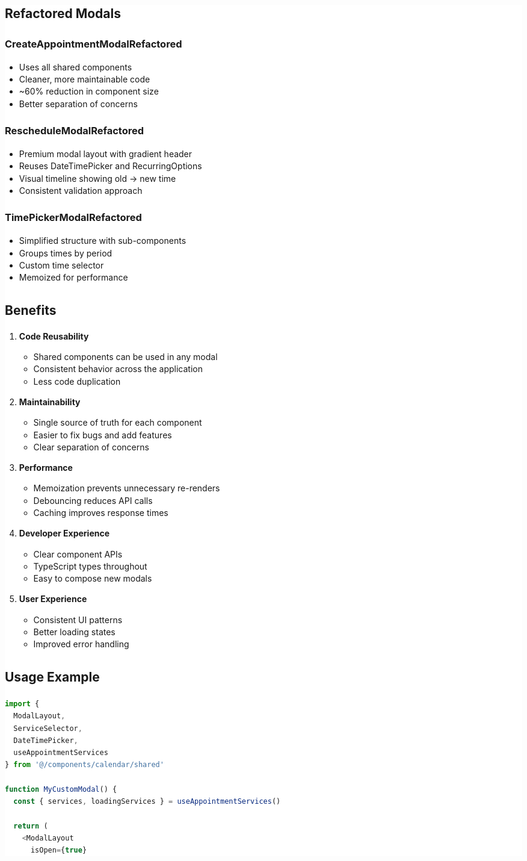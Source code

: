 ## Refactored Modals

### CreateAppointmentModalRefactored
- Uses all shared components
- Cleaner, more maintainable code
- ~60% reduction in component size
- Better separation of concerns

### RescheduleModalRefactored
- Premium modal layout with gradient header
- Reuses DateTimePicker and RecurringOptions
- Visual timeline showing old → new time
- Consistent validation approach

### TimePickerModalRefactored
- Simplified structure with sub-components
- Groups times by period
- Custom time selector
- Memoized for performance

## Benefits

1. **Code Reusability**
   - Shared components can be used in any modal
   - Consistent behavior across the application
   - Less code duplication

2. **Maintainability**
   - Single source of truth for each component
   - Easier to fix bugs and add features
   - Clear separation of concerns

3. **Performance**
   - Memoization prevents unnecessary re-renders
   - Debouncing reduces API calls
   - Caching improves response times

4. **Developer Experience**
   - Clear component APIs
   - TypeScript types throughout
   - Easy to compose new modals

5. **User Experience**
   - Consistent UI patterns
   - Better loading states
   - Improved error handling

## Usage Example

```typescript
import { 
  ModalLayout, 
  ServiceSelector, 
  DateTimePicker,
  useAppointmentServices 
} from '@/components/calendar/shared'

function MyCustomModal() {
  const { services, loadingServices } = useAppointmentServices()
  
  return (
    <ModalLayout
      isOpen={true}
```